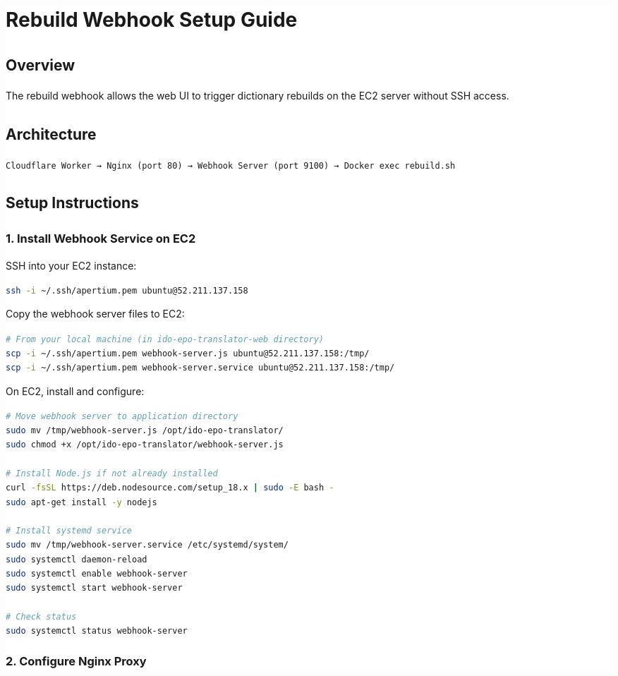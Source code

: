 # Rebuild Webhook Setup Guide

## Overview

The rebuild webhook allows the web UI to trigger dictionary rebuilds on the EC2 server without SSH access.

## Architecture

```
Cloudflare Worker → Nginx (port 80) → Webhook Server (port 9100) → Docker exec rebuild.sh
```

## Setup Instructions

### 1. Install Webhook Service on EC2

SSH into your EC2 instance:

```bash
ssh -i ~/.ssh/apertium.pem ubuntu@52.211.137.158
```

Copy the webhook server files to EC2:

```bash
# From your local machine (in ido-epo-translator-web directory)
scp -i ~/.ssh/apertium.pem webhook-server.js ubuntu@52.211.137.158:/tmp/
scp -i ~/.ssh/apertium.pem webhook-server.service ubuntu@52.211.137.158:/tmp/
```

On EC2, install and configure:

```bash
# Move webhook server to application directory
sudo mv /tmp/webhook-server.js /opt/ido-epo-translator/
sudo chmod +x /opt/ido-epo-translator/webhook-server.js

# Install Node.js if not already installed
curl -fsSL https://deb.nodesource.com/setup_18.x | sudo -E bash -
sudo apt-get install -y nodejs

# Install systemd service
sudo mv /tmp/webhook-server.service /etc/systemd/system/
sudo systemctl daemon-reload
sudo systemctl enable webhook-server
sudo systemctl start webhook-server

# Check status
sudo systemctl status webhook-server
```

### 2. Configure Nginx Proxy
